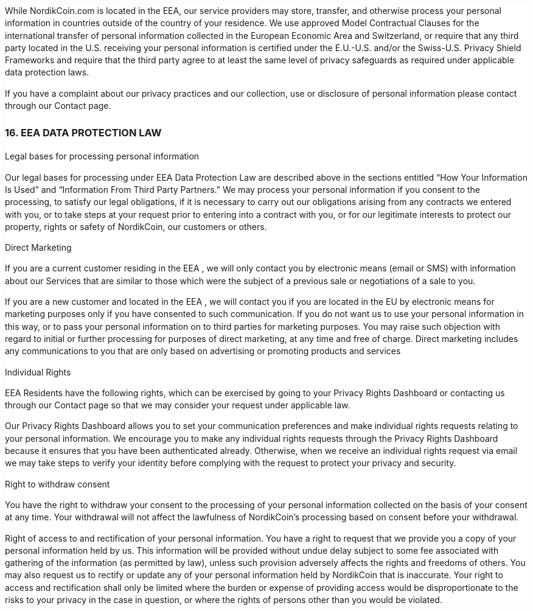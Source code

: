 While NordikCoin.com is located in the EEA, our service providers may store, transfer, and otherwise process your personal information in countries outside of the country of your residence. We use approved Model Contractual Clauses for the international transfer of personal information collected in the European Economic Area and Switzerland, or require that any third party located in the U.S. receiving your personal information is certified under the E.U.-U.S. and/or the Swiss-U.S. Privacy Shield Frameworks and require that the third party agree to at least the same level of privacy safeguards as required under applicable data protection laws.

If you have a complaint about our privacy practices and our collection, use or disclosure of personal information please contact through our Contact page.

### 16. EEA DATA PROTECTION LAW

Legal bases for processing personal information

Our legal bases for processing under EEA Data Protection Law are described above in the sections entitled “How Your Information Is Used” and “Information From Third Party Partners.” We may process your personal information if you consent to the processing, to satisfy our legal obligations, if it is necessary to carry out our obligations arising from any contracts we entered with you, or to take steps at your request prior to entering into a contract with you, or for our legitimate interests to protect our property, rights or safety of NordikCoin, our customers or others.

Direct Marketing

If you are a current customer residing in the EEA , we will only contact you by electronic means (email or SMS) with information about our Services that are similar to those which were the subject of a previous sale or negotiations of a sale to you.

If you are a new customer and located in the EEA , we will contact you if you are located in the EU by electronic means for marketing purposes only if you have consented to such communication. If you do not want us to use your personal information in this way, or to pass your personal information on to third parties for marketing purposes. You may raise such objection with regard to initial or further processing for purposes of direct marketing, at any time and free of charge. Direct marketing includes any communications to you that are only based on advertising or promoting products and services

Individual Rights

EEA Residents have the following rights, which can be exercised by going to your Privacy Rights Dashboard or contacting us through our Contact page so that we may consider your request under applicable law.

Our Privacy Rights Dashboard allows you to set your communication preferences and make individual rights requests relating to your personal information. We encourage you to make any individual rights requests through the Privacy Rights Dashboard because it ensures that you have been authenticated already. Otherwise, when we receive an individual rights request via email we may take steps to verify your identity before complying with the request to protect your privacy and security.

Right to withdraw consent

You have the right to withdraw your consent to the processing of your personal information collected on the basis of your consent at any time. Your withdrawal will not affect the lawfulness of NordikCoin’s processing based on consent before your withdrawal.

Right of access to and rectification of your personal information. You have a right to request that we provide you a copy of your personal information held by us. This information will be provided without undue delay subject to some fee associated with gathering of the information (as permitted by law), unless such provision adversely affects the rights and freedoms of others. You may also request us to rectify or update any of your personal information held by NordikCoin that is inaccurate. Your right to access and rectification shall only be limited where the burden or expense of providing access would be disproportionate to the risks to your privacy in the case in question, or where the rights of persons other than you would be violated.
